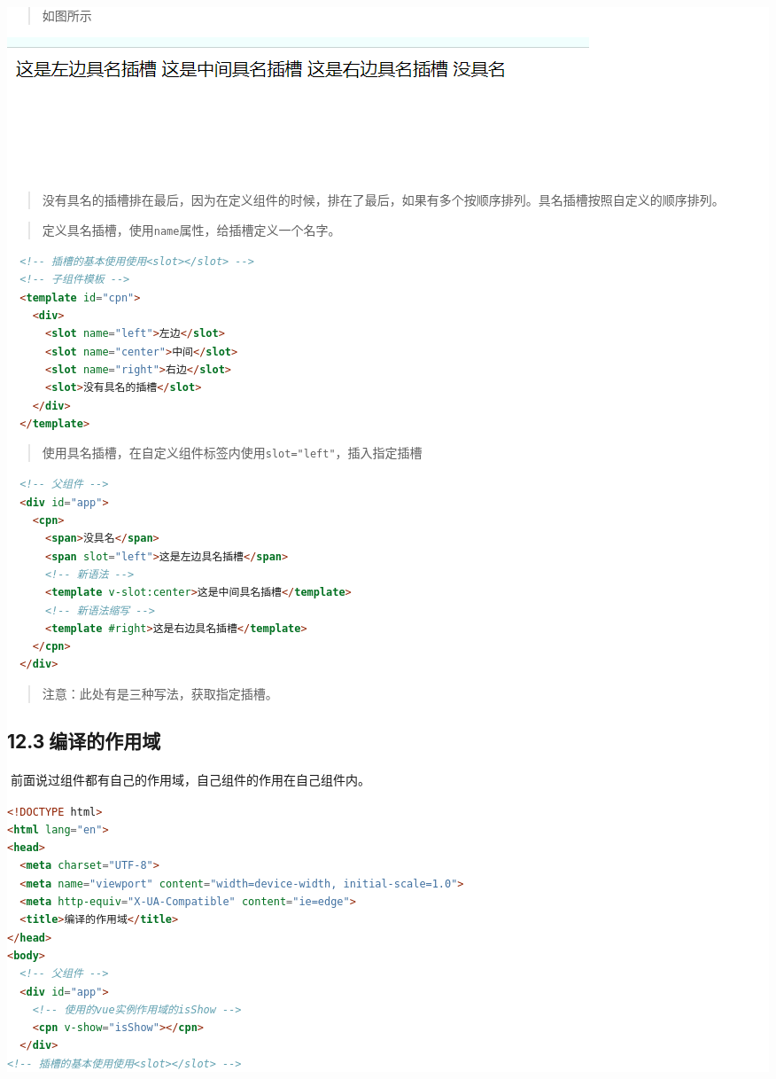 > 如图所示

![](./images/12.2-1.png)

> 没有具名的插槽排在最后，因为在定义组件的时候，排在了最后，如果有多个按顺序排列。具名插槽按照自定义的顺序排列。

> 定义具名插槽，使用`name`属性，给插槽定义一个名字。

```html
  <!-- 插槽的基本使用使用<slot></slot> -->
  <!-- 子组件模板 -->
  <template id="cpn">
    <div>
      <slot name="left">左边</slot>
      <slot name="center">中间</slot>
      <slot name="right">右边</slot>
      <slot>没有具名的插槽</slot>
    </div>
  </template>
```

> 使用具名插槽，在自定义组件标签内使用`slot="left"`，插入指定插槽

```html
  <!-- 父组件 -->
  <div id="app">
    <cpn>
      <span>没具名</span>
      <span slot="left">这是左边具名插槽</span>
      <!-- 新语法 -->
      <template v-slot:center>这是中间具名插槽</template>
      <!-- 新语法缩写 -->
      <template #right>这是右边具名插槽</template>
    </cpn>
  </div>
```

> 注意：此处有是三种写法，获取指定插槽。

## 12.3	编译的作用域

​	前面说过组件都有自己的作用域，自己组件的作用在自己组件内。

```html
<!DOCTYPE html>
<html lang="en">
<head>
  <meta charset="UTF-8">
  <meta name="viewport" content="width=device-width, initial-scale=1.0">
  <meta http-equiv="X-UA-Compatible" content="ie=edge">
  <title>编译的作用域</title>
</head>
<body>
  <!-- 父组件 -->
  <div id="app">
    <!-- 使用的vue实例作用域的isShow -->
    <cpn v-show="isShow"></cpn>
  </div>
<!-- 插槽的基本使用使用<slot></slot> -->
```